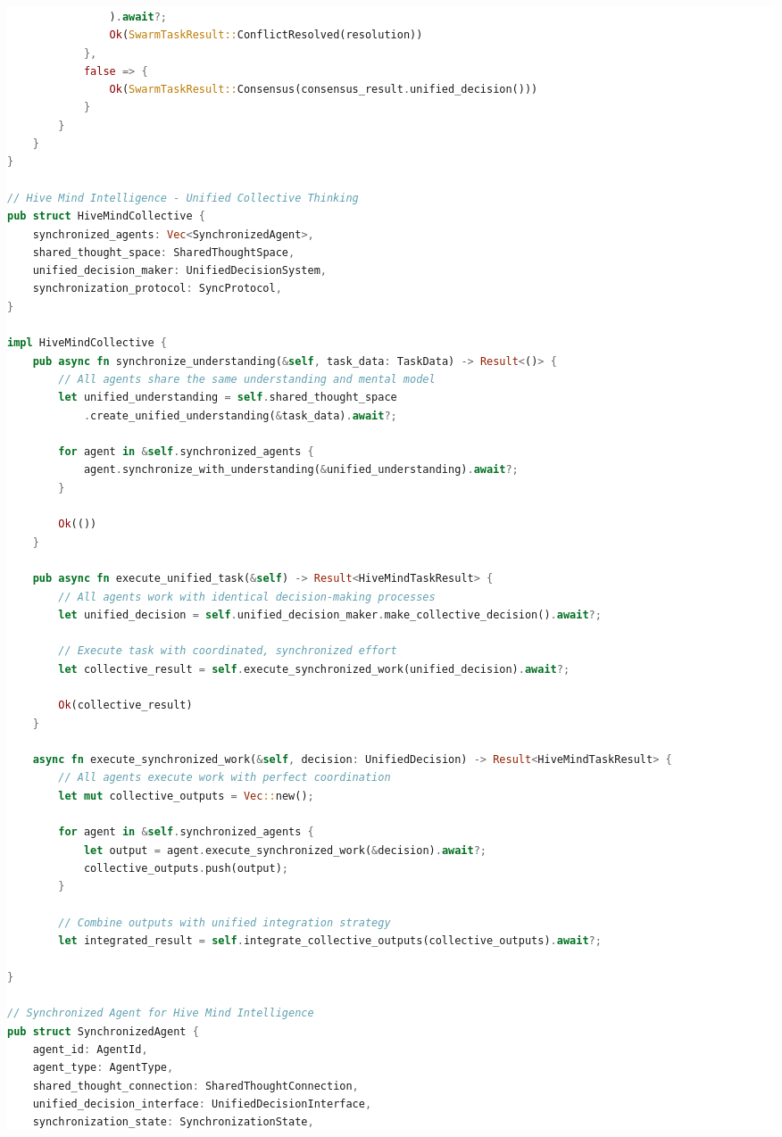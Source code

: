 ```rust
                ).await?;
                Ok(SwarmTaskResult::ConflictResolved(resolution))
            },
            false => {
                Ok(SwarmTaskResult::Consensus(consensus_result.unified_decision()))
            }
        }
    }
}

// Hive Mind Intelligence - Unified Collective Thinking  
pub struct HiveMindCollective {
    synchronized_agents: Vec<SynchronizedAgent>,
    shared_thought_space: SharedThoughtSpace,
    unified_decision_maker: UnifiedDecisionSystem,
    synchronization_protocol: SyncProtocol,
}

impl HiveMindCollective {
    pub async fn synchronize_understanding(&self, task_data: TaskData) -> Result<()> {
        // All agents share the same understanding and mental model
        let unified_understanding = self.shared_thought_space
            .create_unified_understanding(&task_data).await?;
            
        for agent in &self.synchronized_agents {
            agent.synchronize_with_understanding(&unified_understanding).await?;
        }
        
        Ok(())
    }
    
    pub async fn execute_unified_task(&self) -> Result<HiveMindTaskResult> {
        // All agents work with identical decision-making processes
        let unified_decision = self.unified_decision_maker.make_collective_decision().await?;
        
        // Execute task with coordinated, synchronized effort
        let collective_result = self.execute_synchronized_work(unified_decision).await?;
        
        Ok(collective_result)
    }
    
    async fn execute_synchronized_work(&self, decision: UnifiedDecision) -> Result<HiveMindTaskResult> {
        // All agents execute work with perfect coordination
        let mut collective_outputs = Vec::new();
        
        for agent in &self.synchronized_agents {
            let output = agent.execute_synchronized_work(&decision).await?;
            collective_outputs.push(output);
        }
        
        // Combine outputs with unified integration strategy
        let integrated_result = self.integrate_collective_outputs(collective_outputs).await?;
        
}

// Synchronized Agent for Hive Mind Intelligence
pub struct SynchronizedAgent {
    agent_id: AgentId,
    agent_type: AgentType,
    shared_thought_connection: SharedThoughtConnection,
    unified_decision_interface: UnifiedDecisionInterface,
    synchronization_state: SynchronizationState,
```